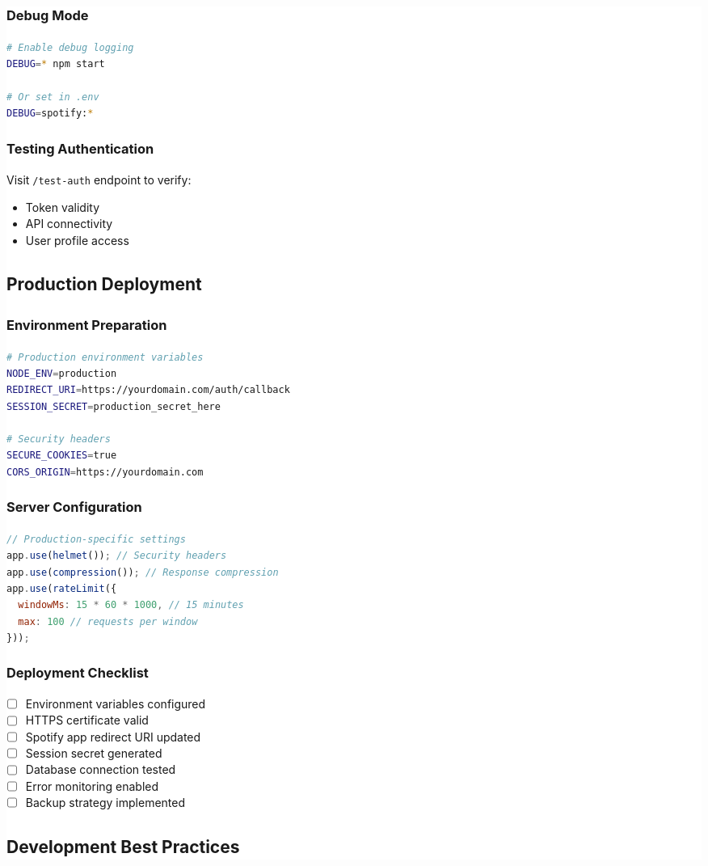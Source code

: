 ### Debug Mode
```bash
# Enable debug logging
DEBUG=* npm start

# Or set in .env
DEBUG=spotify:*
```

### Testing Authentication
Visit `/test-auth` endpoint to verify:
- Token validity
- API connectivity
- User profile access

## Production Deployment

### Environment Preparation
```bash
# Production environment variables
NODE_ENV=production
REDIRECT_URI=https://yourdomain.com/auth/callback
SESSION_SECRET=production_secret_here

# Security headers
SECURE_COOKIES=true
CORS_ORIGIN=https://yourdomain.com
```

### Server Configuration
```javascript
// Production-specific settings
app.use(helmet()); // Security headers
app.use(compression()); // Response compression
app.use(rateLimit({
  windowMs: 15 * 60 * 1000, // 15 minutes
  max: 100 // requests per window
}));
```

### Deployment Checklist
- [ ] Environment variables configured
- [ ] HTTPS certificate valid
- [ ] Spotify app redirect URI updated
- [ ] Session secret generated
- [ ] Database connection tested
- [ ] Error monitoring enabled
- [ ] Backup strategy implemented

## Development Best Practices
